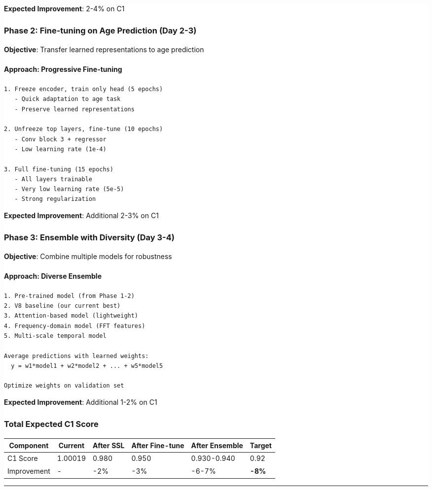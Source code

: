 **Expected Improvement**: 2-4% on C1

### Phase 2: Fine-tuning on Age Prediction (Day 2-3)

**Objective**: Transfer learned representations to age prediction

#### Approach: Progressive Fine-tuning
```
1. Freeze encoder, train only head (5 epochs)
   - Quick adaptation to age task
   - Preserve learned representations
   
2. Unfreeze top layers, fine-tune (10 epochs)
   - Conv block 3 + regressor
   - Low learning rate (1e-4)
   
3. Full fine-tuning (15 epochs)
   - All layers trainable
   - Very low learning rate (5e-5)
   - Strong regularization
```

**Expected Improvement**: Additional 2-3% on C1

### Phase 3: Ensemble with Diversity (Day 3-4)

**Objective**: Combine multiple models for robustness

#### Approach: Diverse Ensemble
```
1. Pre-trained model (from Phase 1-2)
2. V8 baseline (our current best)
3. Attention-based model (lightweight)
4. Frequency-domain model (FFT features)
5. Multi-scale temporal model

Average predictions with learned weights:
  y = w1*model1 + w2*model2 + ... + w5*model5
  
Optimize weights on validation set
```

**Expected Improvement**: Additional 1-2% on C1

### Total Expected C1 Score

| Component | Current | After SSL | After Fine-tune | After Ensemble | Target |
|-----------|---------|-----------|----------------|----------------|--------|
| C1 Score | 1.00019 | 0.980 | 0.950 | 0.930-0.940 | 0.92 |
| Improvement | - | -2% | -3% | -6-7% | **-8%** |

---
